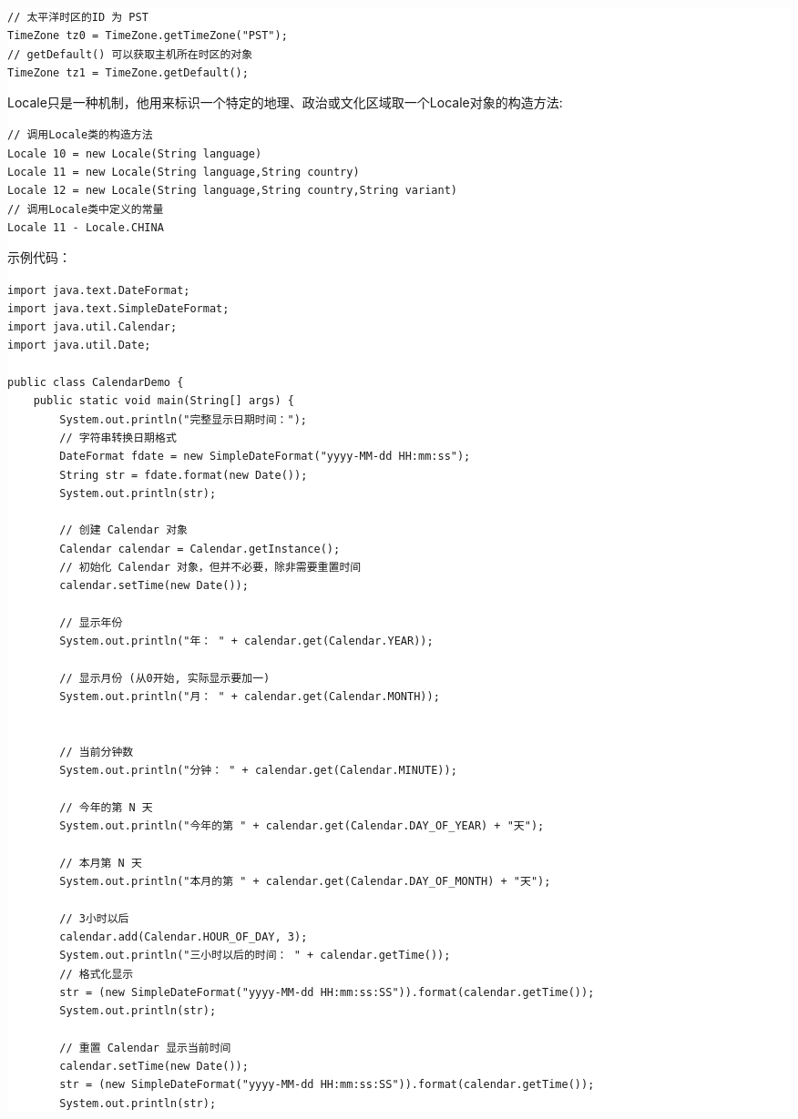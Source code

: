 ```
// 太平洋时区的ID 为 PST
TimeZone tz0 = TimeZone.getTimeZone("PST");
// getDefault() 可以获取主机所在时区的对象
TimeZone tz1 = TimeZone.getDefault();
```

Locale只是一种机制，他用来标识一个特定的地理、政治或文化区域取一个Locale对象的构造方法:

```
// 调用Locale类的构造方法
Locale 10 = new Locale(String language)
Locale 11 = new Locale(String language,String country)
Locale 12 = new Locale(String language,String country,String variant)
// 调用Locale类中定义的常量
Locale 11 - Locale.CHINA
```


示例代码：

```
import java.text.DateFormat;
import java.text.SimpleDateFormat;
import java.util.Calendar;
import java.util.Date;

public class CalendarDemo {
    public static void main(String[] args) {
        System.out.println("完整显示日期时间：");
        // 字符串转换日期格式
        DateFormat fdate = new SimpleDateFormat("yyyy-MM-dd HH:mm:ss");
        String str = fdate.format(new Date());
        System.out.println(str);

        // 创建 Calendar 对象
        Calendar calendar = Calendar.getInstance();
        // 初始化 Calendar 对象，但并不必要，除非需要重置时间
        calendar.setTime(new Date());

        // 显示年份
        System.out.println("年： " + calendar.get(Calendar.YEAR));

        // 显示月份 (从0开始, 实际显示要加一)
        System.out.println("月： " + calendar.get(Calendar.MONTH));


        // 当前分钟数
        System.out.println("分钟： " + calendar.get(Calendar.MINUTE));

        // 今年的第 N 天
        System.out.println("今年的第 " + calendar.get(Calendar.DAY_OF_YEAR) + "天");

        // 本月第 N 天
        System.out.println("本月的第 " + calendar.get(Calendar.DAY_OF_MONTH) + "天");

        // 3小时以后
        calendar.add(Calendar.HOUR_OF_DAY, 3);
        System.out.println("三小时以后的时间： " + calendar.getTime());
        // 格式化显示
        str = (new SimpleDateFormat("yyyy-MM-dd HH:mm:ss:SS")).format(calendar.getTime());
        System.out.println(str);

        // 重置 Calendar 显示当前时间
        calendar.setTime(new Date());
        str = (new SimpleDateFormat("yyyy-MM-dd HH:mm:ss:SS")).format(calendar.getTime());
        System.out.println(str);
```